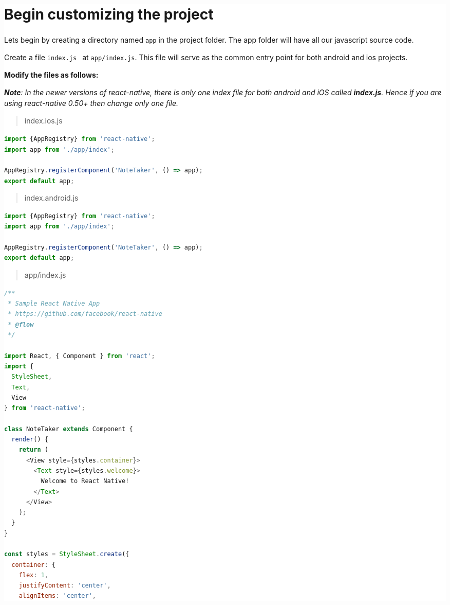 # Begin customizing the project

Lets begin by creating a directory named `app` in the project folder. The app folder will have all our javascript source code.

Create a file `index.js ` at `app/index.js`. This file will serve as the common entry point for both android and ios projects.

__Modify the files as follows:__

_**Note**: In the newer versions of react-native, there is only one index file for both android and iOS called **index.js**. Hence if you are using react-native 0.50+ then change only one file._

>index.ios.js


```js
import {AppRegistry} from 'react-native';
import app from './app/index';

AppRegistry.registerComponent('NoteTaker', () => app);
export default app;
```

>index.android.js


```js
import {AppRegistry} from 'react-native';
import app from './app/index';

AppRegistry.registerComponent('NoteTaker', () => app);
export default app;
```

>app/index.js


```js
/**
 * Sample React Native App
 * https://github.com/facebook/react-native
 * @flow
 */

import React, { Component } from 'react';
import {
  StyleSheet,
  Text,
  View
} from 'react-native';

class NoteTaker extends Component {
  render() {
    return (
      <View style={styles.container}>
        <Text style={styles.welcome}>
          Welcome to React Native!
        </Text>
      </View>
    );
  }
}

const styles = StyleSheet.create({
  container: {
    flex: 1,
    justifyContent: 'center',
    alignItems: 'center',
```